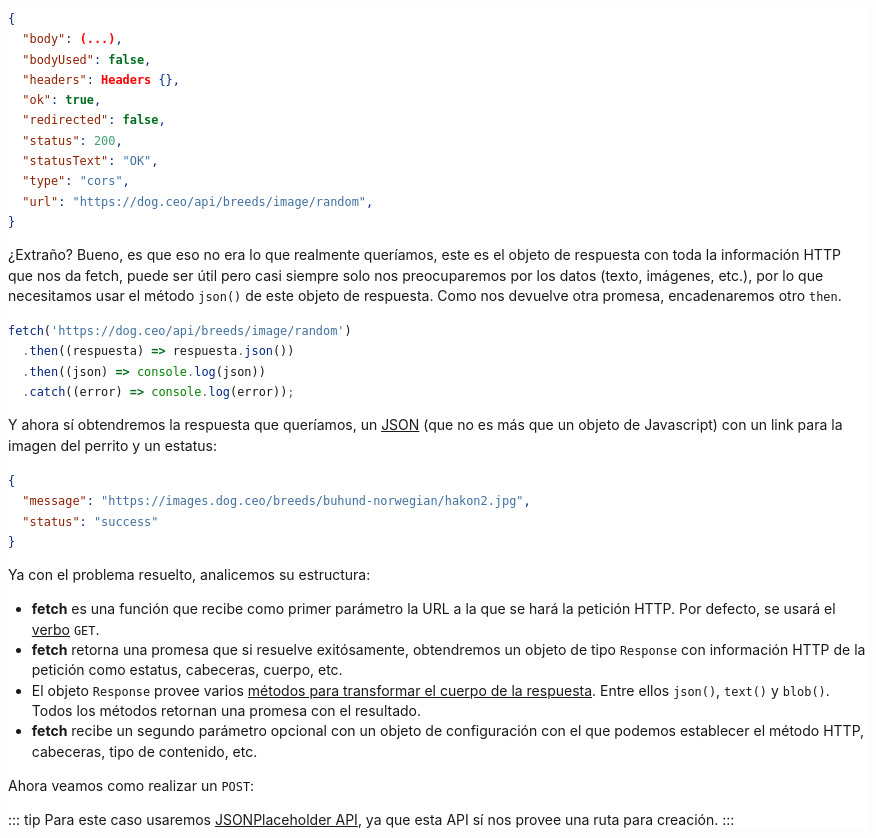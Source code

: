 ```json
{
  "body": (...),
  "bodyUsed": false,
  "headers": Headers {},
  "ok": true,
  "redirected": false,
  "status": 200,
  "statusText": "OK",
  "type": "cors",
  "url": "https://dog.ceo/api/breeds/image/random",
}
```

¿Extraño? Bueno, es que eso no era lo que realmente queríamos, este es el objeto de respuesta con toda la información HTTP que nos da fetch, puede ser útil pero casi siempre solo nos preocuparemos por los datos (texto, imágenes, etc.), por lo que necesitamos usar el método `json()` de este objeto de respuesta. Como nos devuelve otra promesa, encadenaremos otro `then`.

```js
fetch('https://dog.ceo/api/breeds/image/random')
  .then((respuesta) => respuesta.json())
  .then((json) => console.log(json))
  .catch((error) => console.log(error));
```

Y ahora sí obtendremos la respuesta que queríamos, un [JSON](https://developer.mozilla.org/es/docs/Web/JavaScript/Reference/Global_Objects/JSON) (que no es más que un objeto de Javascript) con un link para la imagen del perrito y un estatus:

```json
{
  "message": "https://images.dog.ceo/breeds/buhund-norwegian/hakon2.jpg",
  "status": "success"
}
```

Ya con el problema resuelto, analicemos su estructura:

- **fetch** es una función que recibe como primer parámetro la URL a la que se hará la petición HTTP. Por defecto, se usará el [verbo](https://developer.mozilla.org/es/docs/Web/HTTP/Methods) `GET`.
- **fetch** retorna una promesa que si resuelve exitósamente, obtendremos un objeto de tipo `Response` con información HTTP de la petición como estatus, cabeceras, cuerpo, etc.
- El objeto `Response` provee varios [métodos para transformar el cuerpo de la respuesta](https://developer.mozilla.org/es/docs/Web/API/Body#methods). Entre ellos `json()`, `text()` y `blob()`. Todos los métodos retornan una promesa con el resultado.
- **fetch** recibe un segundo parámetro opcional con un objeto de configuración con el que podemos establecer el método HTTP, cabeceras, tipo de contenido, etc.

Ahora veamos como realizar un `POST`:

::: tip
Para este caso usaremos [JSONPlaceholder API](https://jsonplaceholder.typicode.com/), ya que esta API sí nos provee una ruta para creación.
:::
